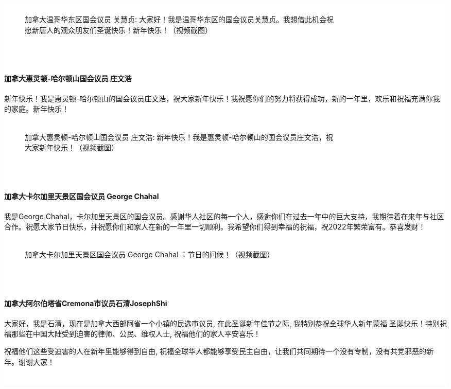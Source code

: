 </p>
<figure aria-describedby="caption-attachment-13458209" class="wp-caption aligncenter" id="attachment_13458209" style="width: 600px">
 <ok href="https://i.epochtimes.com/assets/uploads/2021/12/id13458209-3851c204be49a74771fa7e1efc4f431c.png" target="_blank">
  <img alt="" class="size-large wp-image-13458209" src="https://i.epochtimes.com/assets/uploads/2021/12/id13458209-3851c204be49a74771fa7e1efc4f431c-600x338.png"/>
 </ok>
 <br/><figcaption class="wp-caption-text" id="caption-attachment-13458209">
  加拿大温哥华东区国会议员 关慧贞: 大家好！我是温哥华东区的国会议员关慧贞。我想借此机会祝愿新唐人的观众朋友们圣诞快乐！新年快乐！（视频截图）
 </figcaption><br/>
</figure><br/>
<h4>
 加拿大惠灵顿-哈尔顿山国会议员 庄文浩
</h4>
<p>
 新年快乐！我是惠灵顿-哈尔顿山的国会议员庄文浩，祝大家新年快乐！我祝愿你们的努力将获得成功，新的一年里，欢乐和祝福充满你我的家庭。新年快乐！
</p>
<figure aria-describedby="caption-attachment-13458212" class="wp-caption aligncenter" id="attachment_13458212" style="width: 600px">
 <ok href="https://i.epochtimes.com/assets/uploads/2021/12/id13458212-50f6d883bcf58c56e96d8e2f9828cad7.png" target="_blank">
  <img alt="" class="size-large wp-image-13458212" src="https://i.epochtimes.com/assets/uploads/2021/12/id13458212-50f6d883bcf58c56e96d8e2f9828cad7-600x334.png"/>
 </ok>
 <br/><figcaption class="wp-caption-text" id="caption-attachment-13458212">
  加拿大惠灵顿-哈尔顿山国会议员 庄文浩: 新年快乐！我是惠灵顿-哈尔顿山的国会议员庄文浩，祝大家新年快乐！（视频截图）
 </figcaption><br/>
</figure><br/>
<h4>
 加拿大卡尔加里天景区国会议员 George Chahal
</h4>
<p>
 我是George Chahal，卡尔加里天景区的国会议员。感谢华人社区的每一个人，感谢你们在过去一年中的巨大支持，我期待着在来年与社区合作。祝愿大家节日快乐，并祝愿你们和家人在新的一年里一切顺利。我希望你们得到幸福的祝福，祝2022年繁荣富有。恭喜发财！
</p>
<figure aria-describedby="caption-attachment-13458216" class="wp-caption aligncenter" id="attachment_13458216" style="width: 600px">
 <ok href="https://i.epochtimes.com/assets/uploads/2021/12/id13458216-148bba52c5ab0e8c9a4934ccc2cdf7a8.png" target="_blank">
  <img alt="" class="size-large wp-image-13458216" src="https://i.epochtimes.com/assets/uploads/2021/12/id13458216-148bba52c5ab0e8c9a4934ccc2cdf7a8-600x337.png"/>
 </ok>
 <br/><figcaption class="wp-caption-text" id="caption-attachment-13458216">
  加拿大卡尔加里天景区国会议员 George Chahal ：节日的问候！（视频截图）
 </figcaption><br/>
</figure><br/>
<h4>
 加拿大阿尔伯塔省Cremona市议员石清JosephShi
</h4>
<p>
 大家好，我是石清，现在是加拿大西部阿省一个小镇的民选市议员, 在此圣诞新年佳节之际, 我特别恭祝全球华人新年蒙福 圣诞快乐！特别祝福那些在中国大陆受到迫害的律师、公民、维权人士, 祝福他们的家人平安喜乐！
</p>
<p>
 祝福他们这些受迫害的人在新年里能够得到自由, 祝福全球华人都能够享受民主自由，让我们共同期待一个没有专制，没有共党邪恶的新年。谢谢大家！
</p>
<figure aria-describedby="caption-attachment-13458224" class="wp-caption aligncenter" id="attachment_13458224" style="width: 600px">
 <ok href="https://i.epochtimes.com/assets/uploads/2021/12/id13458224-b5ea91a155b1b6334ea120334df2187a.png" target="_blank">
  <img alt="" class="size-large wp-image-13458224" src="https://i.epochtimes.com/assets/uploads/2021/12/id13458224-b5ea91a155b1b6334ea120334df2187a-600x336.png"/>
 </ok>
 <br/><figcaption class="wp-caption-text" id="caption-attachment-13458224">